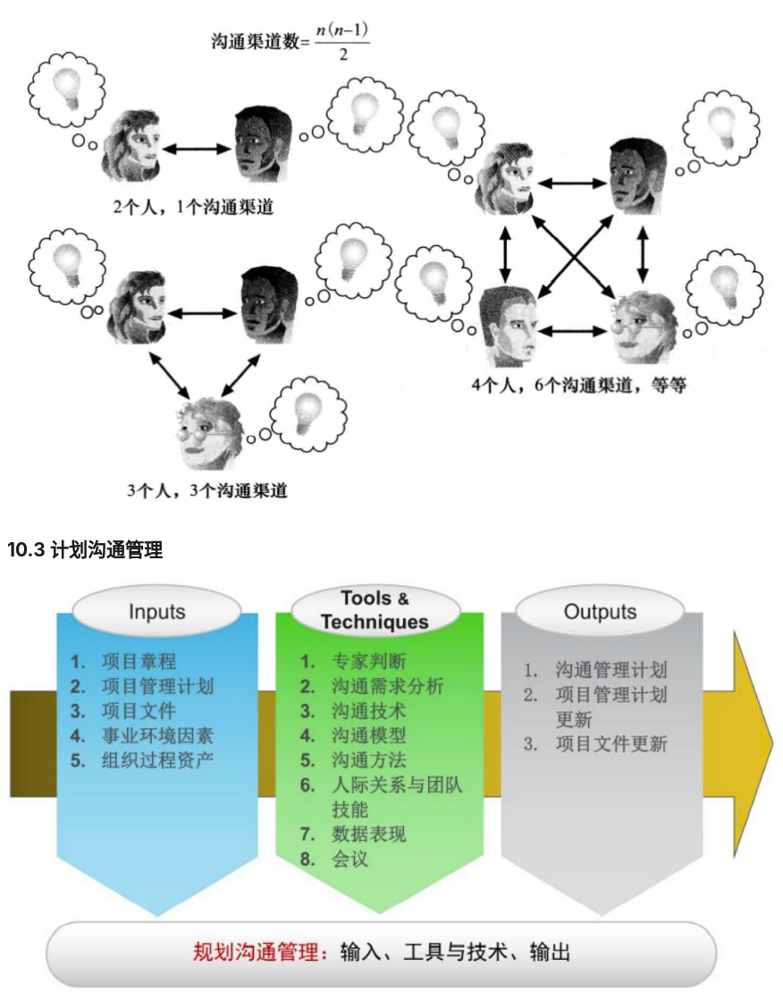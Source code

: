 ![1671452158229](image/第10章项目沟通管理/1671452158229.png)


## 10.3 计划沟通管理
![1671452264666](image/第10章项目沟通管理/1671452264666.png)
